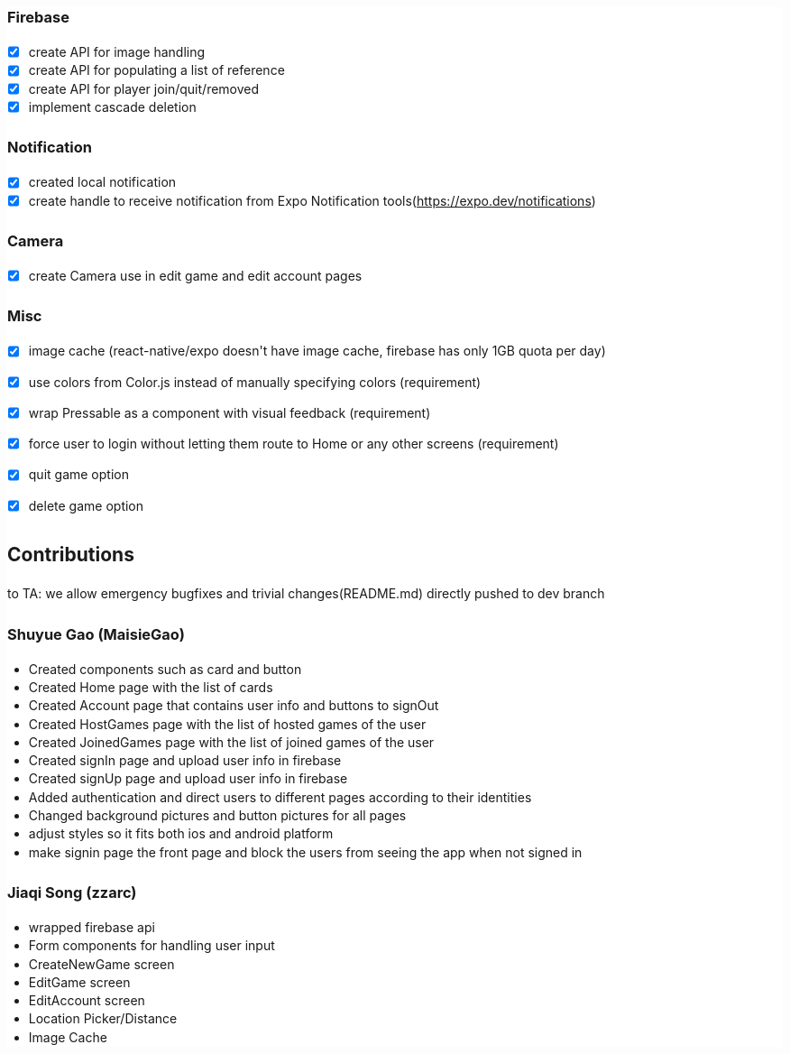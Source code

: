### Firebase

- [x] create API for image handling
- [x] create API for populating a list of reference
- [x] create API for player join/quit/removed
- [x] implement cascade deletion

### Notification

- [x] created local notification
- [x] create handle to receive notification from Expo Notification tools(https://expo.dev/notifications)

### Camera

- [x] create Camera use in edit game and edit account pages

### Misc

- [x] image cache (react-native/expo doesn't have image cache, firebase has only 1GB quota per day)
- [x] use colors from Color.js instead of manually specifying colors (requirement)
- [x] wrap Pressable as a component with visual feedback (requirement)
- [x] force user to login without letting them route to Home or any other screens (requirement)
- [x] quit game option
- [x] delete game option


## Contributions

to TA: we allow emergency bugfixes and trivial changes(README.md) directly pushed to dev branch

### Shuyue Gao (MaisieGao)

- Created components such as card and button
- Created Home page with the list of cards
- Created Account page that contains user info and buttons to signOut
- Created HostGames page with the list of hosted games of the user
- Created JoinedGames page with the list of joined games of the user
- Created signIn page and upload user info in firebase
- Created signUp page and upload user info in firebase
- Added authentication and direct users to different pages according to their identities
- Changed background pictures and button pictures for all pages
- adjust styles so it fits both ios and android platform
- make signin page the front page and block the users from seeing the app when not signed in

### Jiaqi Song (zzarc)

- wrapped firebase api
- Form components for handling user input
- CreateNewGame screen
- EditGame screen
- EditAccount screen
- Location Picker/Distance
- Image Cache
